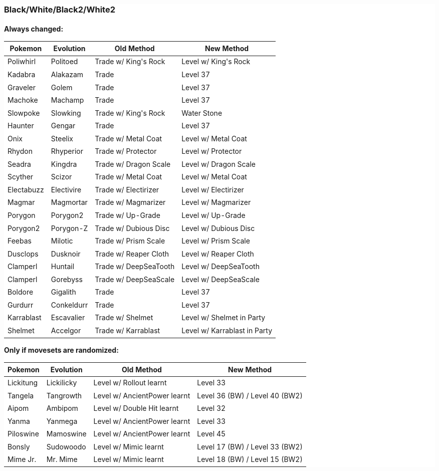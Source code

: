 ### Black/White/Black2/White2

**Always changed:**

| Pokemon    | Evolution  | Old Method            | New Method                   |
|------------|------------|-----------------------|------------------------------|
| Poliwhirl  | Politoed   | Trade w/ King's Rock  | Level w/ King's Rock         |
| Kadabra    | Alakazam   | Trade                 | Level 37                     |
| Graveler   | Golem      | Trade                 | Level 37                     |
| Machoke    | Machamp    | Trade                 | Level 37                     |
| Slowpoke   | Slowking   | Trade w/ King's Rock  | Water Stone                  |
| Haunter    | Gengar     | Trade                 | Level 37                     |
| Onix       | Steelix    | Trade w/ Metal Coat   | Level w/ Metal Coat          |
| Rhydon     | Rhyperior  | Trade w/ Protector    | Level w/ Protector           |
| Seadra     | Kingdra    | Trade w/ Dragon Scale | Level w/ Dragon Scale        |
| Scyther    | Scizor     | Trade w/ Metal Coat   | Level w/ Metal Coat          |
| Electabuzz | Electivire | Trade w/ Electirizer  | Level w/ Electirizer         |
| Magmar     | Magmortar  | Trade w/ Magmarizer   | Level w/ Magmarizer          |
| Porygon    | Porygon2   | Trade w/ Up-Grade     | Level w/ Up-Grade            |
| Porygon2   | Porygon-Z  | Trade w/ Dubious Disc | Level w/ Dubious Disc        |
| Feebas     | Milotic    | Trade w/ Prism Scale  | Level w/ Prism Scale         |
| Dusclops   | Dusknoir   | Trade w/ Reaper Cloth | Level w/ Reaper Cloth        |
| Clamperl   | Huntail    | Trade w/ DeepSeaTooth | Level w/ DeepSeaTooth        |
| Clamperl   | Gorebyss   | Trade w/ DeepSeaScale | Level w/ DeepSeaScale        |
| Boldore    | Gigalith   | Trade                 | Level 37                     |
| Gurdurr    | Conkeldurr | Trade                 | Level 37                     |
| Karrablast | Escavalier | Trade w/ Shelmet      | Level w/ Shelmet in Party    |
| Shelmet    | Accelgor   | Trade w/ Karrablast   | Level w/ Karrablast in Party |

**Only if movesets are randomized:**

| Pokemon   | Evolution  | Old Method                   | New Method                     |
|-----------|------------|------------------------------|--------------------------------|
| Lickitung | Lickilicky | Level w/ Rollout learnt      | Level 33                       |
| Tangela   | Tangrowth  | Level w/ AncientPower learnt | Level 36 (BW) / Level 40 (BW2) |
| Aipom     | Ambipom    | Level w/ Double Hit learnt   | Level 32                       |
| Yanma     | Yanmega    | Level w/ AncientPower learnt | Level 33                       |
| Piloswine | Mamoswine  | Level w/ AncientPower learnt | Level 45                       |
| Bonsly    | Sudowoodo  | Level w/ Mimic learnt        | Level 17 (BW) / Level 33 (BW2) |
| Mime Jr.  | Mr. Mime   | Level w/ Mimic learnt        | Level 18 (BW) / Level 15 (BW2) |
